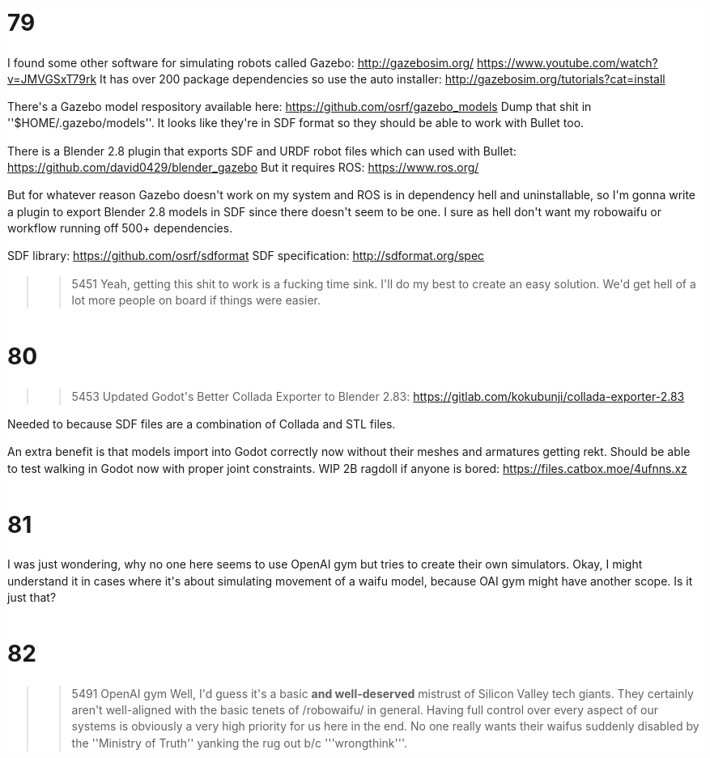 # 79
I found some other software for simulating robots called Gazebo: http://gazebosim.org/
https://www.youtube.com/watch?v=JMVGSxT79rk
It has over 200 package dependencies so use the auto installer: http://gazebosim.org/tutorials?cat=install

There's a Gazebo model respository available here: https://github.com/osrf/gazebo_models
Dump that shit in ''$HOME/.gazebo/models''. It looks like they're in SDF format so they should be able to work with Bullet too.

There is a Blender 2.8 plugin that exports SDF and URDF robot files which can used with Bullet: https://github.com/david0429/blender_gazebo
But it requires ROS: https://www.ros.org/

But for whatever reason Gazebo doesn't work on my system and ROS is in dependency hell and uninstallable, so I'm gonna write a plugin to export Blender 2.8 models in SDF since there doesn't seem to be one. I sure as hell don't want my robowaifu or workflow running off 500+ dependencies.

SDF library: https://github.com/osrf/sdformat
SDF specification: http://sdformat.org/spec

>>5451
Yeah, getting this shit to work is a fucking time sink. I'll do my best to create an easy solution. We'd get hell of a lot more people on board if things were easier.

# 80
>>5453
Updated Godot's Better Collada Exporter to Blender 2.83: https://gitlab.com/kokubunji/collada-exporter-2.83

Needed to because SDF files are a combination of Collada and STL files.

An extra benefit is that models import into Godot correctly now without their meshes and armatures getting rekt. Should be able to test walking in Godot now with proper joint constraints.
WIP 2B ragdoll if anyone is bored: https://files.catbox.moe/4ufnns.xz

# 81
I was just wondering, why no one here seems to use OpenAI gym but tries to create their own simulators. Okay, I might understand it in cases where it's about simulating movement of a waifu model, because OAI gym might have another scope. Is it just that?

# 82
>>5491
>OpenAI gym
Well, I'd guess it's a basic **and well-deserved** mistrust of Silicon Valley tech giants. They certainly aren't well-aligned with the basic tenets of /robowaifu/ in general. Having full control over every aspect of our systems is obviously a very high priority for us here in the end. No one really wants their waifus suddenly disabled by the ''Ministry of Truth'' yanking the rug out b/c '''wrongthink'''.
